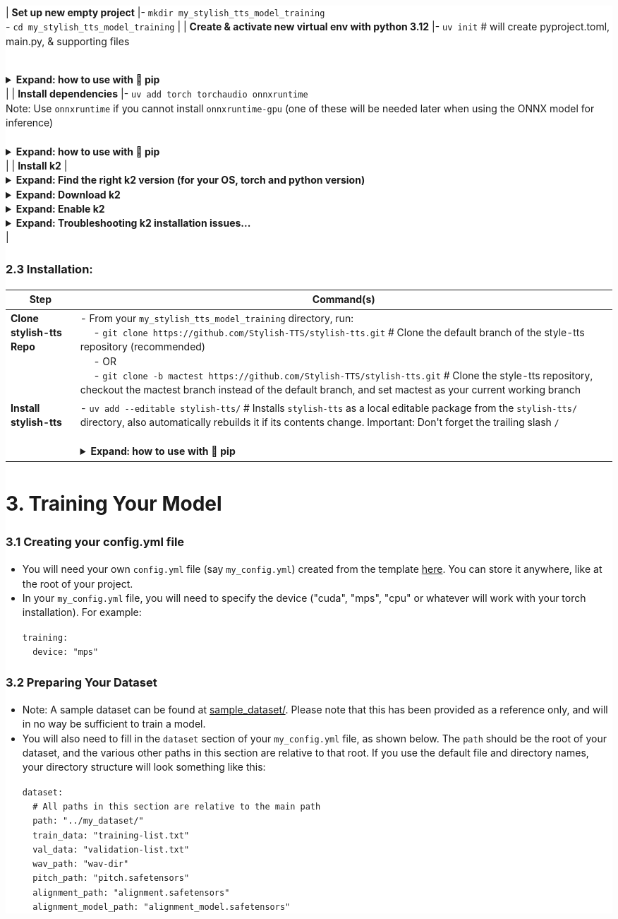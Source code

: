 

| **Set up new empty project** |- `mkdir my_stylish_tts_model_training`<br/>- `cd my_stylish_tts_model_training` |
| **Create & activate new virtual env with python 3.12** |- `uv init` # will create pyproject.toml, main.py, & supporting files<br/><br/><details><summary><b>Expand: how to use with 🐍 pip</b></summary></details>|
| **Install dependencies** |- `uv add torch torchaudio onnxruntime` <br/>Note: Use `onnxruntime` if you cannot install `onnxruntime-gpu` (one of these will be needed later when using the ONNX model for inference)<br/><br/><details><summary><b>Expand: how to use with 🐍 pip</b></summary></details>|
| **Install k2** |<details><summary><b>Expand: Find the right k2 version (for your OS, torch and python version)</b></summary></details><details><summary><b>Expand: Download k2</b></summary></details><details><summary><b>Expand: Enable k2</b></summary></details><details><summary><b>Expand: Troubleshooting k2 installation issues...</b></summary></details>|


### 2.3 Installation:

| Step | **Command(s)**
|--------|-----------------------------------------------------|
| **Clone stylish-tts Repo**|- From your `my_stylish_tts_model_training` directory, run:<br/>&nbsp;&nbsp;&nbsp;&nbsp;&nbsp;- `git clone https://github.com/Stylish-TTS/stylish-tts.git`    # Clone the default branch of the style-tts repository (recommended)<br/>&nbsp;&nbsp;&nbsp;&nbsp;&nbsp;- OR<br/>&nbsp;&nbsp;&nbsp;&nbsp;&nbsp;- `git clone -b mactest https://github.com/Stylish-TTS/stylish-tts.git`  # Clone the style-tts repository, checkout the mactest branch instead of the default branch, and set mactest as your current working branch|
| **Install stylish-tts**|- `uv add --editable stylish-tts/`   # Installs `stylish-tts` as a local editable package from the `stylish-tts/` directory, also automatically rebuilds it if its contents change. Important: Don't forget the trailing slash `/`<br/><br/><details><summary><b>Expand: how to use with 🐍 pip</b></summary></details>|


# 3. Training Your Model

### 3.1 Creating your config.yml file
- You will need your own `config.yml` file (say `my_config.yml`) created from the template [here](https://github.com/Stylish-TTS/stylish-tts/blob/main/config/config.yml). You can store it anywhere, like at the root of your project.
- In your `my_config.yml` file, you will need to specify the device ("cuda", "mps", "cpu" or whatever will work with your torch installation). For example:
  ```
  training:
    device: "mps"
  ```

### 3.2 Preparing Your Dataset

- Note: A sample dataset can be found at [sample_dataset/](sample_dataset/). Please note that this has been provided as a reference only, and will in no way be sufficient to train a model.
- You will also need to fill in the `dataset` section of your `my_config.yml` file, as shown below. The `path` should be the root of your dataset, and the various other paths in this section are relative to that root. If you use the default file and directory names, your directory structure will look something like this:
  ```
  dataset:
    # All paths in this section are relative to the main path
    path: "../my_dataset/"
    train_data: "training-list.txt"
    val_data: "validation-list.txt"
    wav_path: "wav-dir"
    pitch_path: "pitch.safetensors"
    alignment_path: "alignment.safetensors"
    alignment_model_path: "alignment_model.safetensors"
  ```

